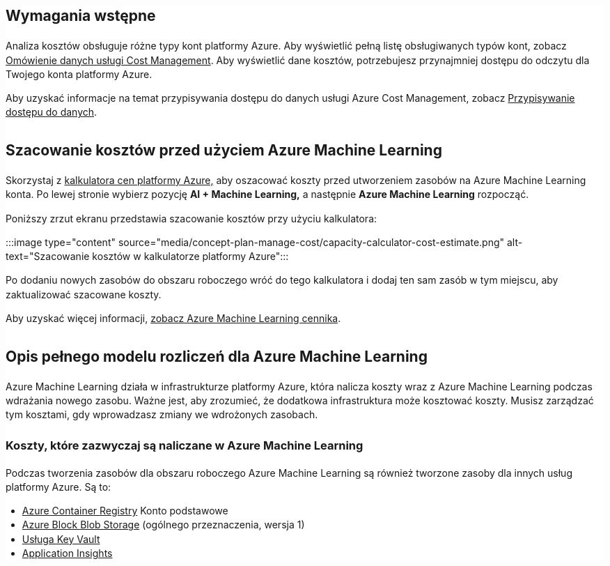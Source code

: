 ## <a name="prerequisites"></a>Wymagania wstępne

Analiza kosztów obsługuje różne typy kont platformy Azure. Aby wyświetlić pełną listę obsługiwanych typów kont, zobacz [Omówienie danych usługi Cost Management](../cost-management-billing/costs/understand-cost-mgt-data.md?WT.mc_id=costmanagementcontent_docsacmhorizontal_-inproduct-learn). Aby wyświetlić dane kosztów, potrzebujesz przynajmniej dostępu do odczytu dla Twojego konta platformy Azure. 

Aby uzyskać informacje na temat przypisywania dostępu do danych usługi Azure Cost Management, zobacz [Przypisywanie dostępu do danych](../cost-management-billing/costs/assign-access-acm-data.md?WT.mc_id=costmanagementcontent_docsacmhorizontal_-inproduct-learn).

## <a name="estimate-costs-before-using-azure-machine-learning"></a>Szacowanie kosztów przed użyciem Azure Machine Learning

Skorzystaj z [kalkulatora cen platformy Azure,](https://azure.microsoft.com/pricing/calculator?WT.mc_id=costmanagementcontent_docsacmhorizontal_-inproduct-learn) aby oszacować koszty przed utworzeniem zasobów na Azure Machine Learning konta. Po lewej stronie wybierz pozycję **AI + Machine Learning,** a następnie **Azure Machine Learning** rozpocząć.  

Poniższy zrzut ekranu przedstawia szacowanie kosztów przy użyciu kalkulatora:

:::image type="content" source="media/concept-plan-manage-cost/capacity-calculator-cost-estimate.png" alt-text="Szacowanie kosztów w kalkulatorze platformy Azure":::

Po dodaniu nowych zasobów do obszaru roboczego wróć do tego kalkulatora i dodaj ten sam zasób w tym miejscu, aby zaktualizować szacowane koszty.

Aby uzyskać więcej informacji, [zobacz Azure Machine Learning cennika](https://azure.microsoft.com/pricing/details/machine-learning?WT.mc_id=costmanagementcontent_docsacmhorizontal_-inproduct-learn).

## <a name="understand-the-full-billing-model-for-azure-machine-learning"></a>Opis pełnego modelu rozliczeń dla Azure Machine Learning

Azure Machine Learning działa w infrastrukturze platformy Azure, która nalicza koszty wraz z Azure Machine Learning podczas wdrażania nowego zasobu. Ważne jest, aby zrozumieć, że dodatkowa infrastruktura może kosztować koszty. Musisz zarządzać tym kosztami, gdy wprowadzasz zmiany we wdrożonych zasobach. 

### <a name="costs-that-typically-accrue-with-azure-machine-learning"></a>Koszty, które zazwyczaj są naliczane w Azure Machine Learning

Podczas tworzenia zasobów dla obszaru roboczego Azure Machine Learning są również tworzone zasoby dla innych usług platformy Azure. Są to:

* [Azure Container Registry](https://azure.microsoft.com/pricing/details/container-registry?WT.mc_id=costmanagementcontent_docsacmhorizontal_-inproduct-learn) Konto podstawowe
* [Azure Block Blob Storage](https://azure.microsoft.com/pricing/details/storage/blobs?WT.mc_id=costmanagementcontent_docsacmhorizontal_-inproduct-learn) (ogólnego przeznaczenia, wersja 1)
* [Usługa Key Vault](https://azure.microsoft.com/pricing/details/key-vault?WT.mc_id=costmanagementcontent_docsacmhorizontal_-inproduct-learn)
* [Application Insights](https://azure.microsoft.com/en-us/pricing/details/monitor?WT.mc_id=costmanagementcontent_docsacmhorizontal_-inproduct-learn)
 